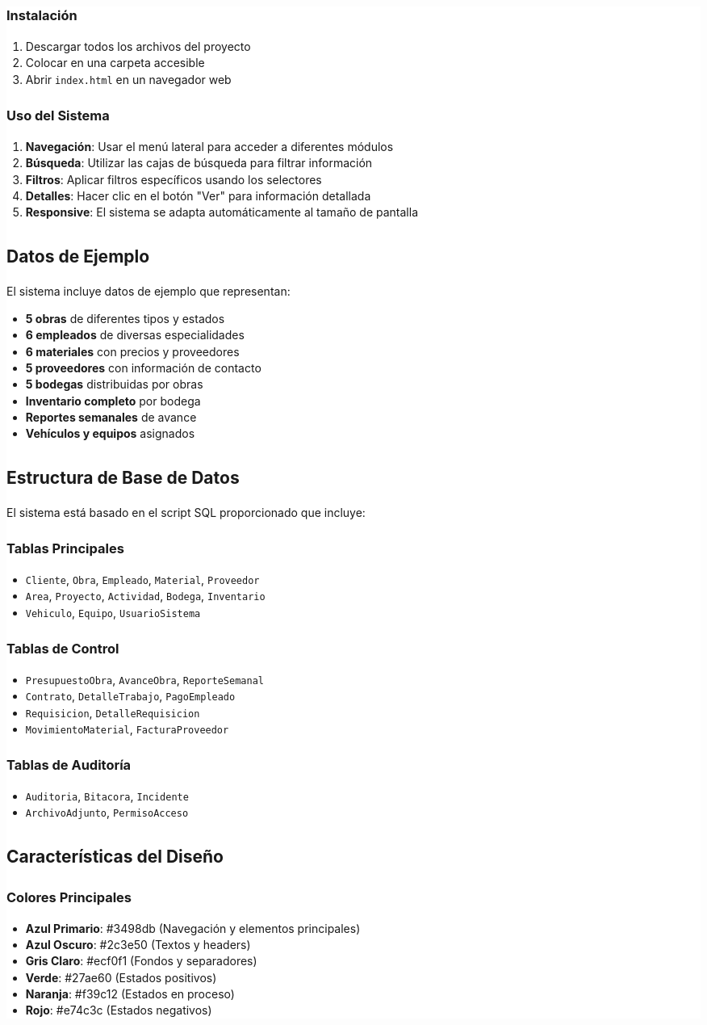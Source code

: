 ### Instalación
1. Descargar todos los archivos del proyecto
2. Colocar en una carpeta accesible
3. Abrir `index.html` en un navegador web

### Uso del Sistema
1. **Navegación**: Usar el menú lateral para acceder a diferentes módulos
2. **Búsqueda**: Utilizar las cajas de búsqueda para filtrar información
3. **Filtros**: Aplicar filtros específicos usando los selectores
4. **Detalles**: Hacer clic en el botón "Ver" para información detallada
5. **Responsive**: El sistema se adapta automáticamente al tamaño de pantalla

## Datos de Ejemplo

El sistema incluye datos de ejemplo que representan:

- **5 obras** de diferentes tipos y estados
- **6 empleados** de diversas especialidades
- **6 materiales** con precios y proveedores
- **5 proveedores** con información de contacto
- **5 bodegas** distribuidas por obras
- **Inventario completo** por bodega
- **Reportes semanales** de avance
- **Vehículos y equipos** asignados

## Estructura de Base de Datos

El sistema está basado en el script SQL proporcionado que incluye:

### Tablas Principales
- `Cliente`, `Obra`, `Empleado`, `Material`, `Proveedor`
- `Area`, `Proyecto`, `Actividad`, `Bodega`, `Inventario`
- `Vehiculo`, `Equipo`, `UsuarioSistema`

### Tablas de Control
- `PresupuestoObra`, `AvanceObra`, `ReporteSemanal`
- `Contrato`, `DetalleTrabajo`, `PagoEmpleado`
- `Requisicion`, `DetalleRequisicion`
- `MovimientoMaterial`, `FacturaProveedor`

### Tablas de Auditoría
- `Auditoria`, `Bitacora`, `Incidente`
- `ArchivoAdjunto`, `PermisoAcceso`

## Características del Diseño

### Colores Principales
- **Azul Primario**: #3498db (Navegación y elementos principales)
- **Azul Oscuro**: #2c3e50 (Textos y headers)
- **Gris Claro**: #ecf0f1 (Fondos y separadores)
- **Verde**: #27ae60 (Estados positivos)
- **Naranja**: #f39c12 (Estados en proceso)
- **Rojo**: #e74c3c (Estados negativos)
